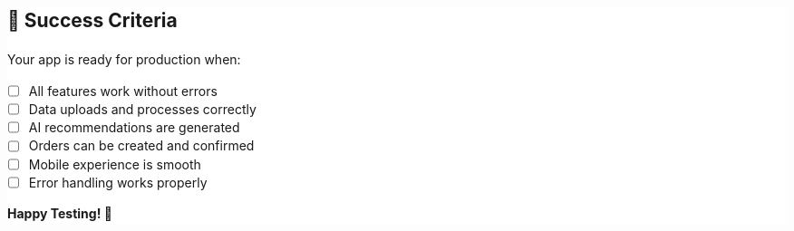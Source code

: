 
## 🎉 **Success Criteria**

Your app is ready for production when:
- [ ] All features work without errors
- [ ] Data uploads and processes correctly
- [ ] AI recommendations are generated
- [ ] Orders can be created and confirmed
- [ ] Mobile experience is smooth
- [ ] Error handling works properly

**Happy Testing! 🚀** 